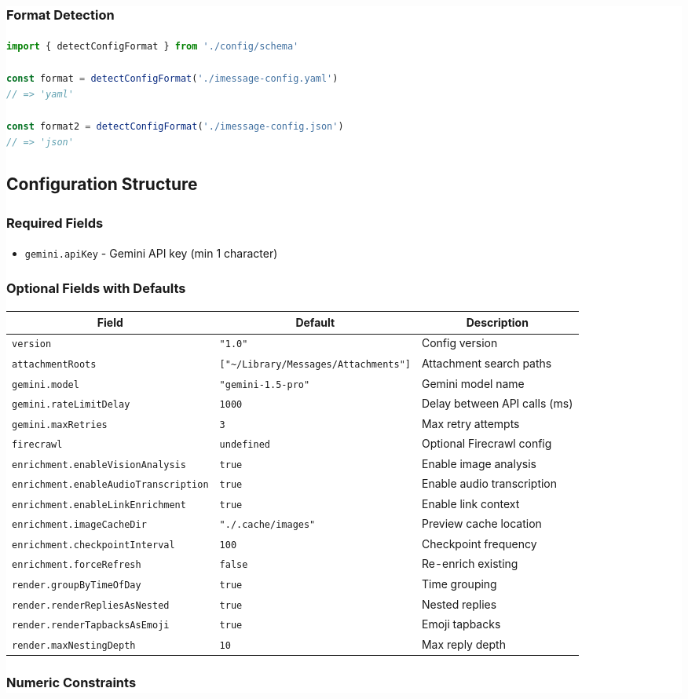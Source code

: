 ### Format Detection

```typescript
import { detectConfigFormat } from './config/schema'

const format = detectConfigFormat('./imessage-config.yaml')
// => 'yaml'

const format2 = detectConfigFormat('./imessage-config.json')
// => 'json'
```

## Configuration Structure

### Required Fields

- `gemini.apiKey` - Gemini API key (min 1 character)

### Optional Fields with Defaults

| Field | Default | Description |
|-------|---------|-------------|
| `version` | `"1.0"` | Config version |
| `attachmentRoots` | `["~/Library/Messages/Attachments"]` | Attachment search paths |
| `gemini.model` | `"gemini-1.5-pro"` | Gemini model name |
| `gemini.rateLimitDelay` | `1000` | Delay between API calls (ms) |
| `gemini.maxRetries` | `3` | Max retry attempts |
| `firecrawl` | `undefined` | Optional Firecrawl config |
| `enrichment.enableVisionAnalysis` | `true` | Enable image analysis |
| `enrichment.enableAudioTranscription` | `true` | Enable audio transcription |
| `enrichment.enableLinkEnrichment` | `true` | Enable link context |
| `enrichment.imageCacheDir` | `"./.cache/images"` | Preview cache location |
| `enrichment.checkpointInterval` | `100` | Checkpoint frequency |
| `enrichment.forceRefresh` | `false` | Re-enrich existing |
| `render.groupByTimeOfDay` | `true` | Time grouping |
| `render.renderRepliesAsNested` | `true` | Nested replies |
| `render.renderTapbacksAsEmoji` | `true` | Emoji tapbacks |
| `render.maxNestingDepth` | `10` | Max reply depth |

### Numeric Constraints
